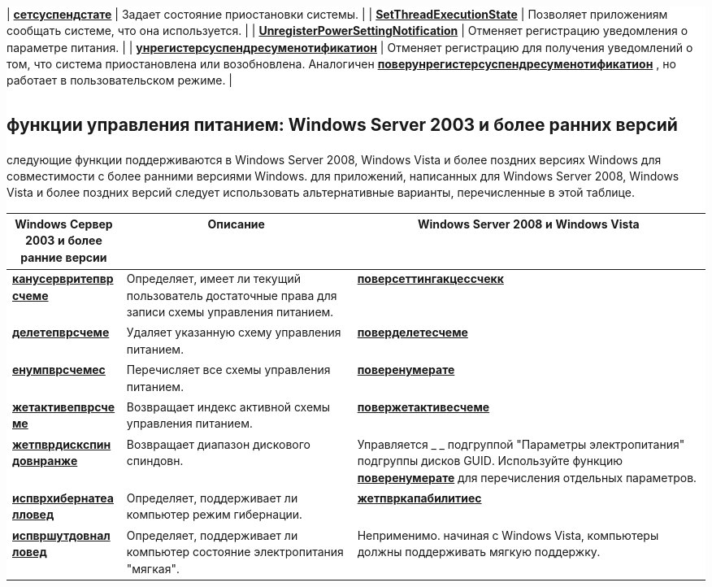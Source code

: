 | [**сетсуспендстате**](/windows/desktop/api/PowrProf/nf-powrprof-setsuspendstate)                                                         | Задает состояние приостановки системы.                                                                                                                                                                                                          |
| [**SetThreadExecutionState**](/windows/desktop/api/Winbase/nf-winbase-setthreadexecutionstate)                                         | Позволяет приложениям сообщать системе, что она используется.                                                                                                                                                                            |
| [**UnregisterPowerSettingNotification**](/windows/desktop/api/WinUser/nf-winuser-unregisterpowersettingnotification)                   | Отменяет регистрацию уведомления о параметре питания.                                                                                                                                                                                             |
| [**унрегистерсуспендресуменотификатион**](/windows/desktop/api/Winuser/nf-winuser-unregistersuspendresumenotification)                 | Отменяет регистрацию для получения уведомлений о том, что система приостановлена или возобновлена. Аналогичен [**поверунрегистерсуспендресуменотификатион**](/windows/desktop/api/Powerbase/nf-powerbase-powerunregistersuspendresumenotification) , но работает в пользовательском режиме.              |



 

## <a name="power-management-functions-windows-server-2003-and-earlier"></a>функции управления питанием: Windows Server 2003 и более ранних версий

следующие функции поддерживаются в Windows Server 2008, Windows Vista и более поздних версиях Windows для совместимости с более ранними версиями Windows. для приложений, написанных для Windows Server 2008, Windows Vista и более поздних версий следует использовать альтернативные варианты, перечисленные в этой таблице.



| Windows Сервер 2003 и более ранние версии                            | Описание                                                                           | Windows Server 2008 и Windows Vista                                                                                                                                           |
|------------------------------------------------------------|---------------------------------------------------------------------------------------|---------------------------------------------------------------------------------------------------------------------------------------------------------------------------------|
| [**канусервритепврсчеме**](/windows/desktop/api/PowrProf/nf-powrprof-canuserwritepwrscheme)     | Определяет, имеет ли текущий пользователь достаточные права для записи схемы управления питанием. | [**поверсеттингакцессчекк**](/windows/desktop/api/PowrProf/nf-powrprof-powersettingaccesscheck)                                                                                                                      |
| [**делетепврсчеме**](/windows/desktop/api/PowrProf/nf-powrprof-deletepwrscheme)                 | Удаляет указанную схему управления питанием.                                                   | [**поверделетесчеме**](/windows/desktop/api/PowrProf/nf-powrprof-powerdeletescheme)                                                                                                                                  |
| [**енумпврсчемес**](/windows/desktop/api/PowrProf/nf-powrprof-enumpwrschemes)                   | Перечисляет все схемы управления питанием.                                                         | [**поверенумерате**](/windows/desktop/api/PowrProf/nf-powrprof-powerenumerate)                                                                                                                                        |
| [**жетактивепврсчеме**](/windows/desktop/api/PowrProf/nf-powrprof-getactivepwrscheme)           | Возвращает индекс активной схемы управления питанием.                                       | [**повержетактивесчеме**](/windows/desktop/api/Powersetting/nf-powersetting-powergetactivescheme)                                                                                                                            |
| [**жетпврдискспиндовнранже**](/windows/desktop/api/PowrProf/nf-powrprof-getpwrdiskspindownrange) | Возвращает диапазон дискового спиндовн.                                                    | Управляется \_ \_ подгруппой "Параметры электропитания" подгруппы дисков GUID. Используйте функцию [**поверенумерате**](/windows/desktop/api/PowrProf/nf-powrprof-powerenumerate) для перечисления отдельных параметров.                |
| [**испврхибернатеалловед**](/windows/desktop/api/PowrProf/nf-powrprof-ispwrhibernateallowed)     | Определяет, поддерживает ли компьютер режим гибернации.                                 | [**жетпвркапабилитиес**](/windows/desktop/api/Powerbase/nf-powerbase-getpwrcapabilities)                                                                                                                                |
| [**испвршутдовналловед**](/windows/desktop/api/PowrProf/nf-powrprof-ispwrshutdownallowed)       | Определяет, поддерживает ли компьютер состояние электропитания "мягкая".                    | Неприменимо. начиная с Windows Vista, компьютеры должны поддерживать мягкую поддержку.                                                                                                   |